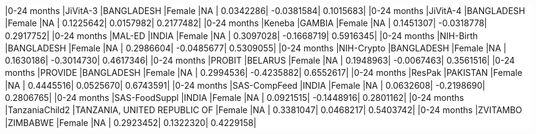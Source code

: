 |0-24 months |JiVitA-3       |BANGLADESH                   |Female             |NA             | 0.0342286| -0.0381584| 0.1015683|
|0-24 months |JiVitA-4       |BANGLADESH                   |Female             |NA             | 0.1225642|  0.0157982| 0.2177482|
|0-24 months |Keneba         |GAMBIA                       |Female             |NA             | 0.1451307| -0.0318778| 0.2917752|
|0-24 months |MAL-ED         |INDIA                        |Female             |NA             | 0.3097028| -0.1668719| 0.5916345|
|0-24 months |NIH-Birth      |BANGLADESH                   |Female             |NA             | 0.2986604| -0.0485677| 0.5309055|
|0-24 months |NIH-Crypto     |BANGLADESH                   |Female             |NA             | 0.1630186| -0.3014730| 0.4617346|
|0-24 months |PROBIT         |BELARUS                      |Female             |NA             | 0.1948963| -0.0067463| 0.3561516|
|0-24 months |PROVIDE        |BANGLADESH                   |Female             |NA             | 0.2994536| -0.4235882| 0.6552617|
|0-24 months |ResPak         |PAKISTAN                     |Female             |NA             | 0.4445516|  0.0525670| 0.6743591|
|0-24 months |SAS-CompFeed   |INDIA                        |Female             |NA             | 0.0632608| -0.2198690| 0.2806765|
|0-24 months |SAS-FoodSuppl  |INDIA                        |Female             |NA             | 0.0921515| -0.1448916| 0.2801162|
|0-24 months |TanzaniaChild2 |TANZANIA, UNITED REPUBLIC OF |Female             |NA             | 0.3381047|  0.0468217| 0.5403742|
|0-24 months |ZVITAMBO       |ZIMBABWE                     |Female             |NA             | 0.2923452|  0.1322320| 0.4229158|
